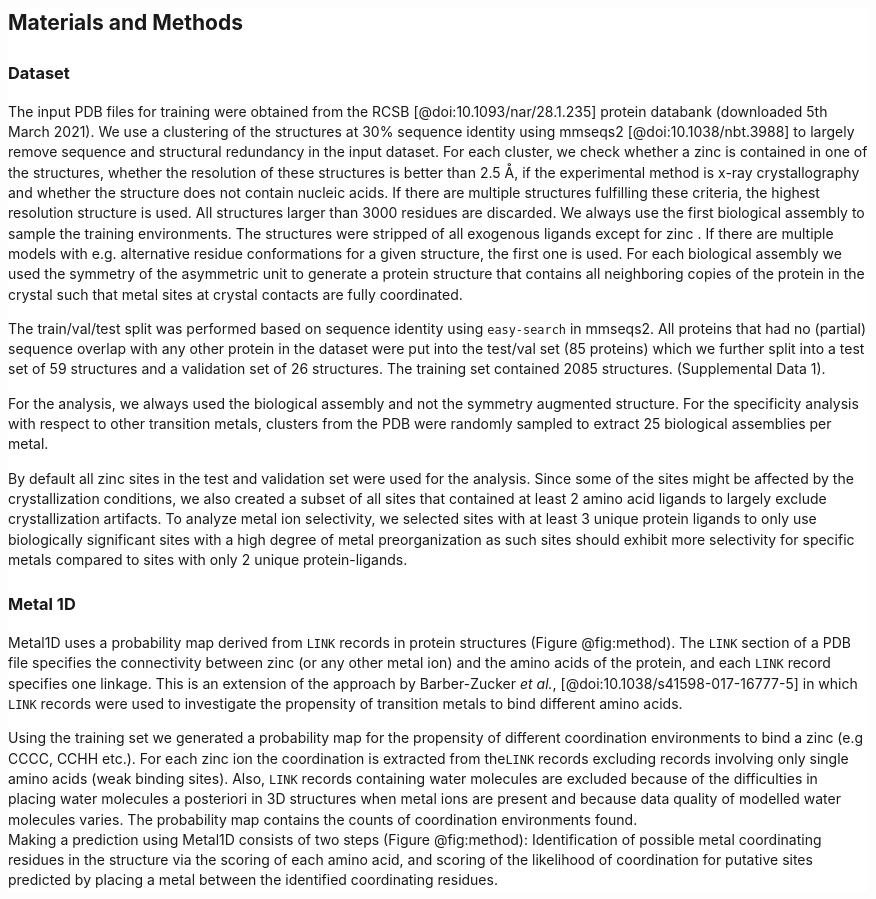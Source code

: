 ## Materials and Methods

### Dataset
The input PDB files for training were obtained from the RCSB [@doi:10.1093/nar/28.1.235] protein databank (downloaded 5th March 2021). We use a clustering of the structures at 30% sequence identity using mmseqs2 [@doi:10.1038/nbt.3988] to largely remove sequence and structural redundancy in the input dataset. 
For each cluster, we check whether a zinc is contained in one of the structures, whether the resolution of these structures is better than 2.5 Å, if the experimental method is x-ray crystallography and whether the structure does not contain nucleic acids. If there are multiple structures fulfilling these criteria, the highest resolution structure is used. All structures larger than 3000 residues are discarded. We always use the first biological assembly to sample the training environments. The structures were stripped of all exogenous ligands except for zinc . If there are multiple models with e.g. alternative residue conformations for a given structure, the first one is used. For each biological assembly we used the symmetry of the asymmetric unit to generate a protein structure that contains all neighboring copies of the protein in the crystal such that metal sites at crystal contacts are fully coordinated.

The train/val/test split was performed based on sequence identity using `easy-search` in mmseqs2. All proteins that had no (partial) sequence overlap with any other protein in the dataset were put into the test/val set (85 proteins) which we further split into a test set of 59 structures and a validation set of 26 structures. The training set contained 2085 structures. (Supplemental Data 1). 

For the analysis, we always used the biological assembly and not the symmetry augmented structure. For the specificity analysis with respect to other transition metals, clusters from the PDB were randomly sampled to extract 25 biological assemblies per metal. 

By default all zinc sites in the test and validation set were used for the analysis. Since some of the sites might be affected by the crystallization conditions, we also created a subset of all sites that contained at least 2 amino acid ligands to largely exclude crystallization artifacts.  To analyze metal ion selectivity, we selected sites with at least 3 unique protein ligands to only use biologically significant sites with a high degree of metal preorganization as such sites should exhibit more selectivity for specific metals compared to sites with only 2 unique protein-ligands. 

### Metal 1D



Metal1D uses a probability map derived from `LINK` records in protein structures (Figure @fig:method). The `LINK` section of a PDB file specifies the connectivity between zinc (or any other metal ion) and the amino acids of the protein, and each `LINK` record specifies one linkage. This is an extension of the approach by Barber-Zucker *et al.*, [@doi:10.1038/s41598-017-16777-5] in which `LINK` records were used to investigate the propensity of transition metals to bind different amino acids. 


Using the training set we generated a probability map for the propensity of different coordination environments to bind a zinc (e.g CCCC, CCHH etc.). For each zinc ion the coordination is extracted from  the`LINK` records excluding records involving only single amino acids (weak binding sites). Also, `LINK` records containing water molecules are excluded because of the difficulties in placing water molecules a posteriori in 3D structures when metal ions are present and because data quality of modelled water molecules varies. The probability map contains the counts of coordination environments found.    
Making a prediction using Metal1D consists of two steps (Figure @fig:method): Identification of possible metal coordinating residues in the structure via the scoring of each amino acid, and scoring of the likelihood of coordination for putative sites predicted by placing a metal between the identified coordinating residues. 


[@2cbastructurepaper]:  doi:10.1016/0022-2836(92)90531-N